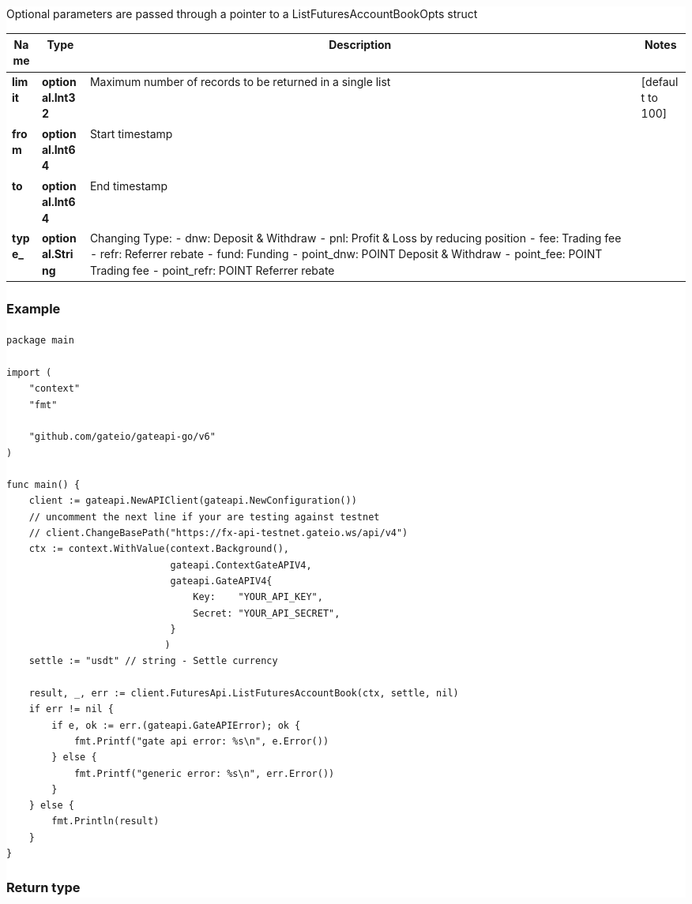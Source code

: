 Optional parameters are passed through a pointer to a ListFuturesAccountBookOpts struct

Name | Type | Description  | Notes
------------- | ------------- | ------------- | -------------
**limit** | **optional.Int32**| Maximum number of records to be returned in a single list | [default to 100]
**from** | **optional.Int64**| Start timestamp | 
**to** | **optional.Int64**| End timestamp | 
**type_** | **optional.String**| Changing Type: - dnw: Deposit &amp; Withdraw - pnl: Profit &amp; Loss by reducing position - fee: Trading fee - refr: Referrer rebate - fund: Funding - point_dnw: POINT Deposit &amp; Withdraw - point_fee: POINT Trading fee - point_refr: POINT Referrer rebate | 

### Example

```golang
package main

import (
    "context"
    "fmt"

    "github.com/gateio/gateapi-go/v6"
)

func main() {
    client := gateapi.NewAPIClient(gateapi.NewConfiguration())
    // uncomment the next line if your are testing against testnet
    // client.ChangeBasePath("https://fx-api-testnet.gateio.ws/api/v4")
    ctx := context.WithValue(context.Background(),
                             gateapi.ContextGateAPIV4,
                             gateapi.GateAPIV4{
                                 Key:    "YOUR_API_KEY",
                                 Secret: "YOUR_API_SECRET",
                             }
                            )
    settle := "usdt" // string - Settle currency
    
    result, _, err := client.FuturesApi.ListFuturesAccountBook(ctx, settle, nil)
    if err != nil {
        if e, ok := err.(gateapi.GateAPIError); ok {
            fmt.Printf("gate api error: %s\n", e.Error())
        } else {
            fmt.Printf("generic error: %s\n", err.Error())
        }
    } else {
        fmt.Println(result)
    }
}
```


### Return type
